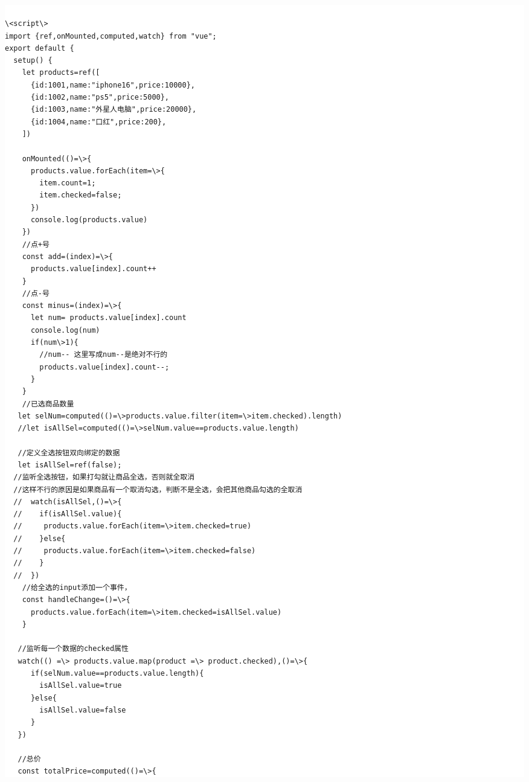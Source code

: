 ```vue

\<script\>
import {ref,onMounted,computed,watch} from "vue";
export default {
  setup() {
    let products=ref([
      {id:1001,name:"iphone16",price:10000},
      {id:1002,name:"ps5",price:5000},
      {id:1003,name:"外星人电脑",price:20000},
      {id:1004,name:"口红",price:200},
    ])
   
    onMounted(()=\>{
      products.value.forEach(item=\>{
        item.count=1;
        item.checked=false;
      })
      console.log(products.value)
    })
    //点+号
    const add=(index)=\>{
      products.value[index].count++
    }
    //点-号
    const minus=(index)=\>{
      let num= products.value[index].count
      console.log(num)
      if(num\>1){
        //num-- 这里写成num--是绝对不行的
        products.value[index].count--;
      }
    }
    //已选商品数量
   let selNum=computed(()=\>products.value.filter(item=\>item.checked).length)
   //let isAllSel=computed(()=\>selNum.value==products.value.length)

   //定义全选按钮双向绑定的数据
   let isAllSel=ref(false);
  //监听全选按钮，如果打勾就让商品全选，否则就全取消
  //这样不行的原因是如果商品有一个取消勾选，判断不是全选，会把其他商品勾选的全取消
  //  watch(isAllSel,()=\>{
  //    if(isAllSel.value){
  //     products.value.forEach(item=\>item.checked=true)
  //    }else{
  //     products.value.forEach(item=\>item.checked=false)
  //    }
  //  })
    //给全选的input添加一个事件，
    const handleChange=()=\>{
      products.value.forEach(item=\>item.checked=isAllSel.value)
    }

   //监听每一个数据的checked属性
   watch(() =\> products.value.map(product =\> product.checked),()=\>{
      if(selNum.value==products.value.length){
        isAllSel.value=true
      }else{
        isAllSel.value=false
      }
   })

   //总价
   const totalPrice=computed(()=\>{
```

  [K in keyof T]: ToRef\<T[K]\>